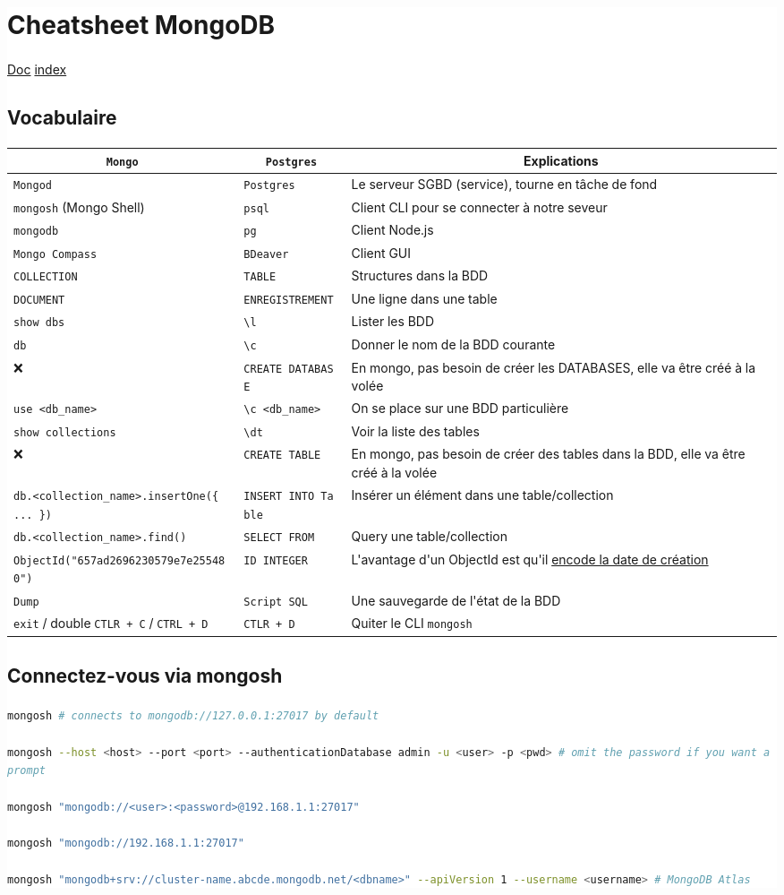 # Cheatsheet MongoDB

[Doc](https://docs.mongodb.com)
[index](/Readme.md)

## Vocabulaire

| `Mongo`                                   | `Postgres`          | Explications                                                                                                              |
| ----------------------------------------- | ------------------- | ------------------------------------------------------------------------------------------------------------------------- |
| `Mongod`                                  | `Postgres`          | Le serveur SGBD (service), tourne en tâche de fond                                                                        |
| `mongosh` (Mongo Shell)                   | `psql`              | Client CLI pour se connecter à notre seveur                                                                               |
| `mongodb`                                 | `pg`                | Client Node.js                                                                                                            |
| `Mongo Compass`                           | `BDeaver`           | Client GUI                                                                                                                |
| `COLLECTION`                              | `TABLE`             | Structures dans la BDD                                                                                                    |
| `DOCUMENT`                                | `ENREGISTREMENT`    | Une ligne dans une table                                                                                                  |
| `show dbs`                                | `\l`                | Lister les BDD                                                                                                            |
| `db`                                      | `\c`                | Donner le nom de la BDD courante                                                                                          |
| ❌                                        | `CREATE DATABASE`   | En mongo, pas besoin de créer les DATABASES, elle va être créé à la volée                                                 |
| `use <db_name>`                           | `\c <db_name>`      | On se place sur une BDD particulière                                                                                      |
| `show collections`                        | `\dt`               | Voir la liste des tables                                                                                                  |
| ❌                                        | `CREATE TABLE`      | En mongo, pas besoin de créer des tables dans la BDD, elle va être créé à la volée                                        |
| `db.<collection_name>.insertOne({ ... })` | `INSERT INTO Table` | Insérer un élément dans une table/collection                                                                              |
| `db.<collection_name>.find()`             | `SELECT FROM`       | Query une table/collection                                                                                                |
| `ObjectId("657ad2696230579e7e255480")`    | `ID INTEGER`        | L'avantage d'un ObjectId est qu'il [encode la date de création](https://nddapp.com/object-id-to-timestamp-converter.html) |
| `Dump`                                    | `Script SQL`        | Une sauvegarde de l'état de la BDD                                                                                        |
| `exit` / double `CTLR + C` / `CTRL + D`   | `CTLR + D`          | Quiter le CLI `mongosh`                                                                                                   |

## Connectez-vous via mongosh

```bash
mongosh # connects to mongodb://127.0.0.1:27017 by default

mongosh --host <host> --port <port> --authenticationDatabase admin -u <user> -p <pwd> # omit the password if you want a prompt

mongosh "mongodb://<user>:<password>@192.168.1.1:27017"

mongosh "mongodb://192.168.1.1:27017"

mongosh "mongodb+srv://cluster-name.abcde.mongodb.net/<dbname>" --apiVersion 1 --username <username> # MongoDB Atlas
```
